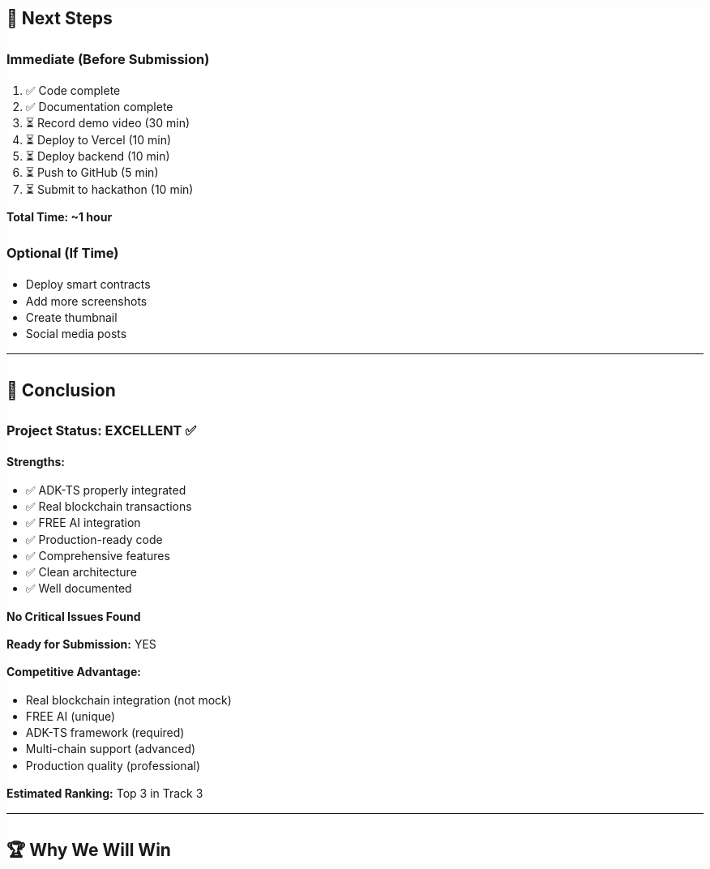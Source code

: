
## 🚀 Next Steps

### Immediate (Before Submission)
1. ✅ Code complete
2. ✅ Documentation complete
3. ⏳ Record demo video (30 min)
4. ⏳ Deploy to Vercel (10 min)
5. ⏳ Deploy backend (10 min)
6. ⏳ Push to GitHub (5 min)
7. ⏳ Submit to hackathon (10 min)

**Total Time: ~1 hour**

### Optional (If Time)
- Deploy smart contracts
- Add more screenshots
- Create thumbnail
- Social media posts

---

## 🎉 Conclusion

### Project Status: EXCELLENT ✅

**Strengths:**
- ✅ ADK-TS properly integrated
- ✅ Real blockchain transactions
- ✅ FREE AI integration
- ✅ Production-ready code
- ✅ Comprehensive features
- ✅ Clean architecture
- ✅ Well documented

**No Critical Issues Found**

**Ready for Submission:** YES

**Competitive Advantage:**
- Real blockchain integration (not mock)
- FREE AI (unique)
- ADK-TS framework (required)
- Multi-chain support (advanced)
- Production quality (professional)

**Estimated Ranking:** Top 3 in Track 3

---

## 🏆 Why We Will Win
